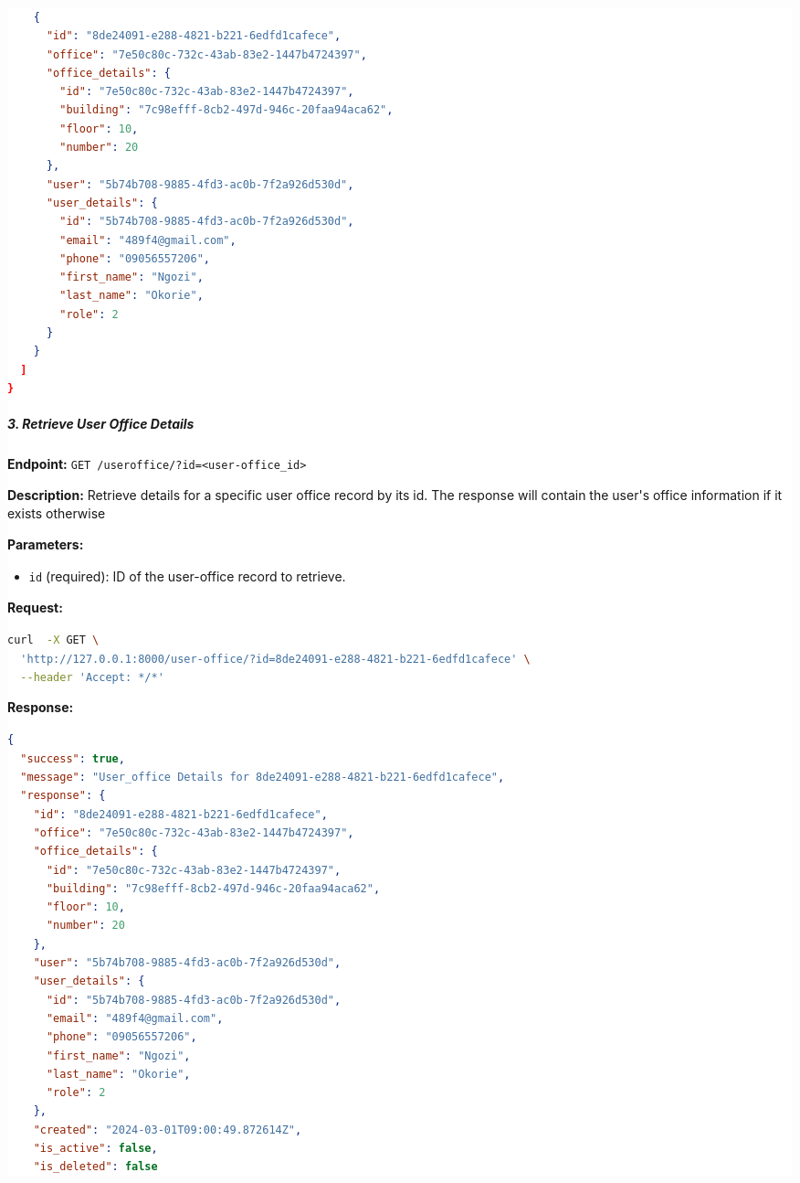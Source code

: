 ```json
    {
      "id": "8de24091-e288-4821-b221-6edfd1cafece",
      "office": "7e50c80c-732c-43ab-83e2-1447b4724397",
      "office_details": {
        "id": "7e50c80c-732c-43ab-83e2-1447b4724397",
        "building": "7c98efff-8cb2-497d-946c-20faa94aca62",
        "floor": 10,
        "number": 20
      },
      "user": "5b74b708-9885-4fd3-ac0b-7f2a926d530d",
      "user_details": {
        "id": "5b74b708-9885-4fd3-ac0b-7f2a926d530d",
        "email": "489f4@gmail.com",
        "phone": "09056557206",
        "first_name": "Ngozi",
        "last_name": "Okorie",
        "role": 2
      }
    }
  ]
}
```
##### 3. Retrieve User Office Details

**Endpoint:** `GET /useroffice/?id=<user-office_id>`

**Description:** Retrieve details for a specific user  office record by its id. The response will contain the user's office information if it exists otherwise

**Parameters:**
- `id` (required): ID of the user-office record to retrieve.

**Request:**
```bash
curl  -X GET \
  'http://127.0.0.1:8000/user-office/?id=8de24091-e288-4821-b221-6edfd1cafece' \
  --header 'Accept: */*' 
```

**Response:**
```json
{
  "success": true,
  "message": "User_office Details for 8de24091-e288-4821-b221-6edfd1cafece",
  "response": {
    "id": "8de24091-e288-4821-b221-6edfd1cafece",
    "office": "7e50c80c-732c-43ab-83e2-1447b4724397",
    "office_details": {
      "id": "7e50c80c-732c-43ab-83e2-1447b4724397",
      "building": "7c98efff-8cb2-497d-946c-20faa94aca62",
      "floor": 10,
      "number": 20
    },
    "user": "5b74b708-9885-4fd3-ac0b-7f2a926d530d",
    "user_details": {
      "id": "5b74b708-9885-4fd3-ac0b-7f2a926d530d",
      "email": "489f4@gmail.com",
      "phone": "09056557206",
      "first_name": "Ngozi",
      "last_name": "Okorie",
      "role": 2
    },
    "created": "2024-03-01T09:00:49.872614Z",
    "is_active": false,
    "is_deleted": false
```